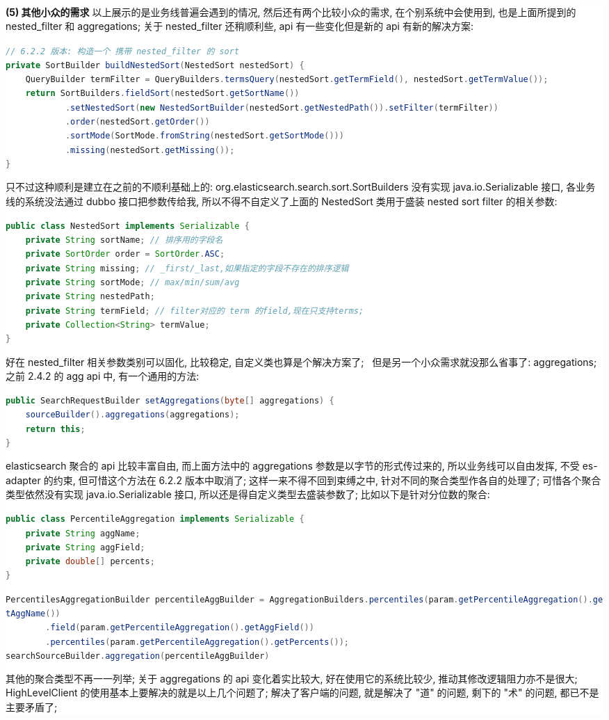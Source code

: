 **(5) 其他小众的需求**
以上展示的是业务线普遍会遇到的情况, 然后还有两个比较小众的需求, 在个别系统中会使用到,  也是上面所提到的 nested_filter 和 aggregations;
关于 nested_filter 还稍顺利些, api 有一些变化但是新的 api 有新的解决方案:
``` java
// 6.2.2 版本: 构造一个 携带 nested_filter 的 sort
private SortBuilder buildNestedSort(NestedSort nestedSort) {
    QueryBuilder termFilter = QueryBuilders.termsQuery(nestedSort.getTermField(), nestedSort.getTermValue());
    return SortBuilders.fieldSort(nestedSort.getSortName())
            .setNestedSort(new NestedSortBuilder(nestedSort.getNestedPath()).setFilter(termFilter))
            .order(nestedSort.getOrder())
            .sortMode(SortMode.fromString(nestedSort.getSortMode()))
            .missing(nestedSort.getMissing());
}
```
只不过这种顺利是建立在之前的不顺利基础上的: org.elasticsearch.search.sort.SortBuilders 没有实现 java.io.Serializable 接口, 各业务线的系统没法通过 dubbo 接口把参数传给我, 所以不得不自定义了上面的 NestedSort 类用于盛装 nested sort filter 的相关参数:
``` java
public class NestedSort implements Serializable {
    private String sortName; // 排序用的字段名
    private SortOrder order = SortOrder.ASC;
    private String missing; // _first/_last,如果指定的字段不存在的排序逻辑
    private String sortMode; // max/min/sum/avg
    private String nestedPath;
    private String termField; // filter对应的 term 的field,现在只支持terms;
    private Collection<String> termValue;
}
```
好在 nested_filter 相关参数类别可以固化, 比较稳定, 自定义类也算是个解决方案了;
&nbsp;
但是另一个小众需求就没那么省事了: aggregations; 之前 2.4.2 的 agg api 中, 有一个通用的方法:
``` java
public SearchRequestBuilder setAggregations(byte[] aggregations) {
    sourceBuilder().aggregations(aggregations);
    return this;
}
```
elasticsearch 聚合的 api 比较丰富自由, 而上面方法中的 aggregations 参数是以字节的形式传过来的, 所以业务线可以自由发挥, 不受 es-adapter 的约束, 但可惜这个方法在 6.2.2 版本中取消了;
这样一来不得不回到束缚之中, 针对不同的聚合类型作各自的处理了; 可惜各个聚合类型依然没有实现 java.io.Serializable 接口, 所以还是得自定义类型去盛装参数了; 比如以下是针对分位数的聚合:
``` java
public class PercentileAggregation implements Serializable {
    private String aggName;
    private String aggField;
    private double[] percents;
}
```
``` java
PercentilesAggregationBuilder percentileAggBuilder = AggregationBuilders.percentiles(param.getPercentileAggregation().getAggName())
        .field(param.getPercentileAggregation().getAggField())
        .percentiles(param.getPercentileAggregation().getPercents());
searchSourceBuilder.aggregation(percentileAggBuilder)
```
其他的聚合类型不再一一列举; 关于 aggregations 的 api 变化着实比较大, 好在使用它的系统比较少, 推动其修改逻辑阻力亦不是很大;
&nbsp;
HighLevelClient 的使用基本上要解决的就是以上几个问题了; 解决了客户端的问题, 就是解决了 "道" 的问题, 剩下的 "术" 的问题, 都已不是主要矛盾了;
